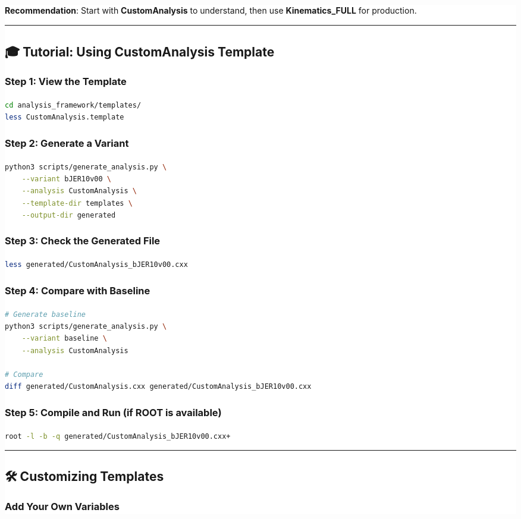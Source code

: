 **Recommendation**: Start with **CustomAnalysis** to understand, then use **Kinematics_FULL** for production.

---

## 🎓 Tutorial: Using CustomAnalysis Template

### Step 1: View the Template

```bash
cd analysis_framework/templates/
less CustomAnalysis.template
```

### Step 2: Generate a Variant

```bash
python3 scripts/generate_analysis.py \
    --variant bJER10v00 \
    --analysis CustomAnalysis \
    --template-dir templates \
    --output-dir generated
```

### Step 3: Check the Generated File

```bash
less generated/CustomAnalysis_bJER10v00.cxx
```

### Step 4: Compare with Baseline

```bash
# Generate baseline
python3 scripts/generate_analysis.py \
    --variant baseline \
    --analysis CustomAnalysis

# Compare
diff generated/CustomAnalysis.cxx generated/CustomAnalysis_bJER10v00.cxx
```

### Step 5: Compile and Run (if ROOT is available)

```bash
root -l -b -q generated/CustomAnalysis_bJER10v00.cxx+
```

---

## 🛠️ Customizing Templates

### Add Your Own Variables
